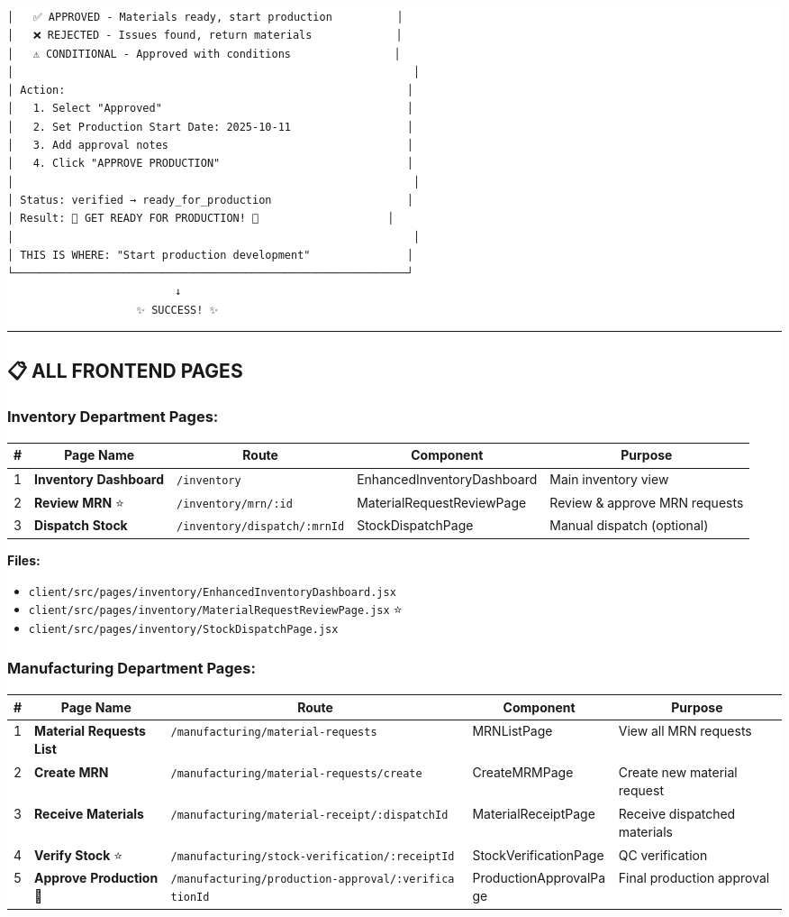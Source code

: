 ```
│   ✅ APPROVED - Materials ready, start production          │
│   ❌ REJECTED - Issues found, return materials             │
│   ⚠️ CONDITIONAL - Approved with conditions                │
│                                                              │
│ Action:                                                     │
│   1. Select "Approved"                                      │
│   2. Set Production Start Date: 2025-10-11                  │
│   3. Add approval notes                                     │
│   4. Click "APPROVE PRODUCTION"                             │
│                                                              │
│ Status: verified → ready_for_production                     │
│ Result: 🎉 GET READY FOR PRODUCTION! 🎉                    │
│                                                              │
│ THIS IS WHERE: "Start production development"               │
└─────────────────────────────────────────────────────────────┘
                          ↓
                    ✨ SUCCESS! ✨
```

---

## 📋 **ALL FRONTEND PAGES**

### **Inventory Department Pages:**

| # | Page Name | Route | Component | Purpose |
|---|-----------|-------|-----------|---------|
| 1 | **Inventory Dashboard** | `/inventory` | EnhancedInventoryDashboard | Main inventory view |
| 2 | **Review MRN** ⭐ | `/inventory/mrn/:id` | MaterialRequestReviewPage | Review & approve MRN requests |
| 3 | **Dispatch Stock** | `/inventory/dispatch/:mrnId` | StockDispatchPage | Manual dispatch (optional) |

**Files:**
- `client/src/pages/inventory/EnhancedInventoryDashboard.jsx`
- `client/src/pages/inventory/MaterialRequestReviewPage.jsx` ⭐
- `client/src/pages/inventory/StockDispatchPage.jsx`

### **Manufacturing Department Pages:**

| # | Page Name | Route | Component | Purpose |
|---|-----------|-------|-----------|---------|
| 1 | **Material Requests List** | `/manufacturing/material-requests` | MRNListPage | View all MRN requests |
| 2 | **Create MRN** | `/manufacturing/material-requests/create` | CreateMRMPage | Create new material request |
| 3 | **Receive Materials** | `/manufacturing/material-receipt/:dispatchId` | MaterialReceiptPage | Receive dispatched materials |
| 4 | **Verify Stock** ⭐ | `/manufacturing/stock-verification/:receiptId` | StockVerificationPage | QC verification |
| 5 | **Approve Production** 🚀 | `/manufacturing/production-approval/:verificationId` | ProductionApprovalPage | Final production approval |
